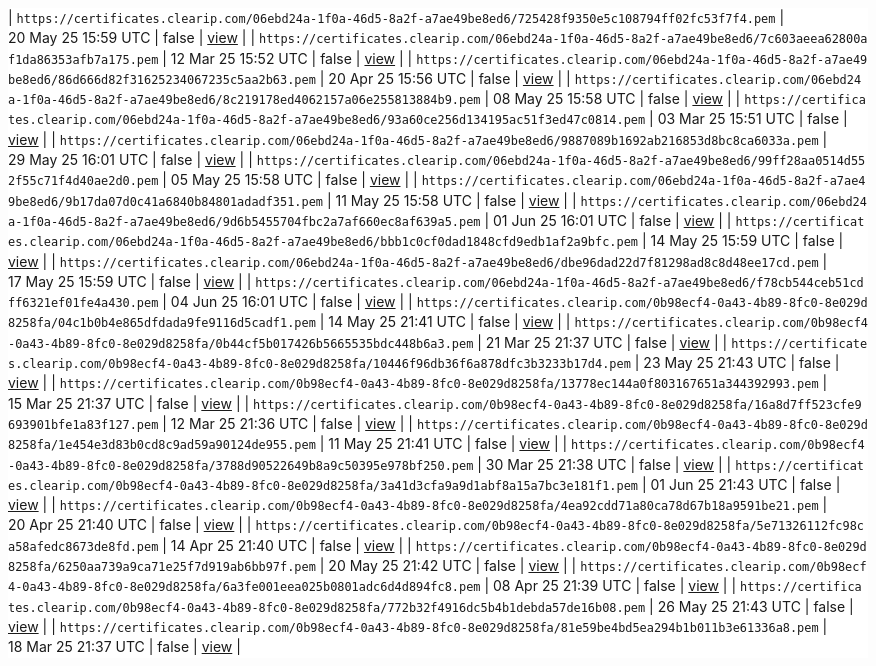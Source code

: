 | `https://certificates.clearip.com/06ebd24a-1f0a-46d5-8a2f-a7ae49be8ed6/725428f9350e5c108794ff02fc53f7f4.pem` | 20&#160;May&#160;25&#160;15:59&#160;UTC | false | [view](REPOS/78ef6b7da9b698d9c08b6a2073b14acec02bb91b/README.md) |
| `https://certificates.clearip.com/06ebd24a-1f0a-46d5-8a2f-a7ae49be8ed6/7c603aeea62800af1da86353afb7a175.pem` | 12&#160;Mar&#160;25&#160;15:52&#160;UTC | false | [view](REPOS/0cc7ba32cd7e1dad5ffa9a07448f92d3ab2b2a8a/README.md) |
| `https://certificates.clearip.com/06ebd24a-1f0a-46d5-8a2f-a7ae49be8ed6/86d666d82f31625234067235c5aa2b63.pem` | 20&#160;Apr&#160;25&#160;15:56&#160;UTC | false | [view](REPOS/c037e33cfa479fd5c0aa4a35d3aae4aa138da9e4/README.md) |
| `https://certificates.clearip.com/06ebd24a-1f0a-46d5-8a2f-a7ae49be8ed6/8c219178ed4062157a06e255813884b9.pem` | 08&#160;May&#160;25&#160;15:58&#160;UTC | false | [view](REPOS/0719e5afd16da6a5d39de6ee2ca51cfc5520a9a7/README.md) |
| `https://certificates.clearip.com/06ebd24a-1f0a-46d5-8a2f-a7ae49be8ed6/93a60ce256d134195ac51f3ed47c0814.pem` | 03&#160;Mar&#160;25&#160;15:51&#160;UTC | false | [view](REPOS/5295a193b5114004cc2d2bcc99fc96886b931540/README.md) |
| `https://certificates.clearip.com/06ebd24a-1f0a-46d5-8a2f-a7ae49be8ed6/9887089b1692ab216853d8bc8ca6033a.pem` | 29&#160;May&#160;25&#160;16:01&#160;UTC | false | [view](REPOS/161f9a1111a6d6ca3235a98fc22decbf934f86fd/README.md) |
| `https://certificates.clearip.com/06ebd24a-1f0a-46d5-8a2f-a7ae49be8ed6/99ff28aa0514d552f55c71f4d40ae2d0.pem` | 05&#160;May&#160;25&#160;15:58&#160;UTC | false | [view](REPOS/b8135ea3e9632333b8d954163b7c4e9cda816fb8/README.md) |
| `https://certificates.clearip.com/06ebd24a-1f0a-46d5-8a2f-a7ae49be8ed6/9b17da07d0c41a6840b84801adadf351.pem` | 11&#160;May&#160;25&#160;15:58&#160;UTC | false | [view](REPOS/3dd356969e19eff87c47fa2ba4e8475be2e01ca1/README.md) |
| `https://certificates.clearip.com/06ebd24a-1f0a-46d5-8a2f-a7ae49be8ed6/9d6b5455704fbc2a7af660ec8af639a5.pem` | 01&#160;Jun&#160;25&#160;16:01&#160;UTC | false | [view](REPOS/d1d24f18e6a829679e7cd2de2e83f6af37467c77/README.md) |
| `https://certificates.clearip.com/06ebd24a-1f0a-46d5-8a2f-a7ae49be8ed6/bbb1c0cf0dad1848cfd9edb1af2a9bfc.pem` | 14&#160;May&#160;25&#160;15:59&#160;UTC | false | [view](REPOS/5598a80477b062f90e2fb4b1110cd579dc0caeb3/README.md) |
| `https://certificates.clearip.com/06ebd24a-1f0a-46d5-8a2f-a7ae49be8ed6/dbe96dad22d7f81298ad8c8d48ee17cd.pem` | 17&#160;May&#160;25&#160;15:59&#160;UTC | false | [view](REPOS/ad8f2ee6627e78b03d66e18635c3a76c5d3a1844/README.md) |
| `https://certificates.clearip.com/06ebd24a-1f0a-46d5-8a2f-a7ae49be8ed6/f78cb544ceb51cdff6321ef01fe4a430.pem` | 04&#160;Jun&#160;25&#160;16:01&#160;UTC | false | [view](REPOS/1ae16660ba3b23f0e632d566d07a478db043a42b/README.md) |
| `https://certificates.clearip.com/0b98ecf4-0a43-4b89-8fc0-8e029d8258fa/04c1b0b4e865dfdada9fe9116d5cadf1.pem` | 14&#160;May&#160;25&#160;21:41&#160;UTC | false | [view](REPOS/e4a93dd0ce7f3b5e306aec5c12471b821d87d057/README.md) |
| `https://certificates.clearip.com/0b98ecf4-0a43-4b89-8fc0-8e029d8258fa/0b44cf5b017426b5665535bdc448b6a3.pem` | 21&#160;Mar&#160;25&#160;21:37&#160;UTC | false | [view](REPOS/5ce2e5c1d73b5a060ce7d767f4d4cbbf07d2cf0e/README.md) |
| `https://certificates.clearip.com/0b98ecf4-0a43-4b89-8fc0-8e029d8258fa/10446f96db36f6a878dfc3b3233b17d4.pem` | 23&#160;May&#160;25&#160;21:43&#160;UTC | false | [view](REPOS/a6ed691c063c20aa628b032df00fedbb56e3ce80/README.md) |
| `https://certificates.clearip.com/0b98ecf4-0a43-4b89-8fc0-8e029d8258fa/13778ec144a0f803167651a344392993.pem` | 15&#160;Mar&#160;25&#160;21:37&#160;UTC | false | [view](REPOS/a599918e3ac2c1c06972a553ef516acfe88300a0/README.md) |
| `https://certificates.clearip.com/0b98ecf4-0a43-4b89-8fc0-8e029d8258fa/16a8d7ff523cfe9693901bfe1a83f127.pem` | 12&#160;Mar&#160;25&#160;21:36&#160;UTC | false | [view](REPOS/e634f2ed8d9df40a3f337fb50ceff05a105d9122/README.md) |
| `https://certificates.clearip.com/0b98ecf4-0a43-4b89-8fc0-8e029d8258fa/1e454e3d83b0cd8c9ad59a90124de955.pem` | 11&#160;May&#160;25&#160;21:41&#160;UTC | false | [view](REPOS/92daafa61e4988e26373a73e945a2880b1eda11c/README.md) |
| `https://certificates.clearip.com/0b98ecf4-0a43-4b89-8fc0-8e029d8258fa/3788d90522649b8a9c50395e978bf250.pem` | 30&#160;Mar&#160;25&#160;21:38&#160;UTC | false | [view](REPOS/e81532411714cb9bd9003da2b3f87df7f8f336aa/README.md) |
| `https://certificates.clearip.com/0b98ecf4-0a43-4b89-8fc0-8e029d8258fa/3a41d3cfa9a9d1abf8a15a7bc3e181f1.pem` | 01&#160;Jun&#160;25&#160;21:43&#160;UTC | false | [view](REPOS/218b0b2cd7134e44ddc5bf25590fa16fb0029428/README.md) |
| `https://certificates.clearip.com/0b98ecf4-0a43-4b89-8fc0-8e029d8258fa/4ea92cdd71a80ca78d67b18a9591be21.pem` | 20&#160;Apr&#160;25&#160;21:40&#160;UTC | false | [view](REPOS/79e58597d85684999a9e275ff38355f01f699493/README.md) |
| `https://certificates.clearip.com/0b98ecf4-0a43-4b89-8fc0-8e029d8258fa/5e71326112fc98ca58afedc8673de8fd.pem` | 14&#160;Apr&#160;25&#160;21:40&#160;UTC | false | [view](REPOS/fa18fc1844acd1a8c864e2180db42cfca15a3716/README.md) |
| `https://certificates.clearip.com/0b98ecf4-0a43-4b89-8fc0-8e029d8258fa/6250aa739a9ca71e25f7d919ab6bb97f.pem` | 20&#160;May&#160;25&#160;21:42&#160;UTC | false | [view](REPOS/7acef39ff7e0379c5974ee374dc389eb63033a66/README.md) |
| `https://certificates.clearip.com/0b98ecf4-0a43-4b89-8fc0-8e029d8258fa/6a3fe001eea025b0801adc6d4d894fc8.pem` | 08&#160;Apr&#160;25&#160;21:39&#160;UTC | false | [view](REPOS/a57ff88638828eed8cc88a75bf2cfaee5282a278/README.md) |
| `https://certificates.clearip.com/0b98ecf4-0a43-4b89-8fc0-8e029d8258fa/772b32f4916dc5b4b1debda57de16b08.pem` | 26&#160;May&#160;25&#160;21:43&#160;UTC | false | [view](REPOS/00337092731961d9c8656f80f6cf42692554b372/README.md) |
| `https://certificates.clearip.com/0b98ecf4-0a43-4b89-8fc0-8e029d8258fa/81e59be4bd5ea294b1b011b3e61336a8.pem` | 18&#160;Mar&#160;25&#160;21:37&#160;UTC | false | [view](REPOS/9b7cbefc227e88830edeeac16ea4256a4a91c9b4/README.md) |